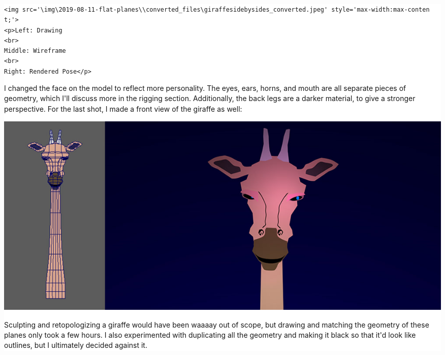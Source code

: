     <img src='\img\2019-08-11-flat-planes\\converted_files\giraffesidebysides_converted.jpeg' style='max-width:max-content;'>
    <p>Left: Drawing  
    <br>
    Middle: Wireframe  
    <br>
    Right: Rendered Pose</p>
</div>

I changed the face on the model to reflect more personality. The eyes, ears, horns, and mouth are all separate pieces of geometry, which I'll discuss more in the rigging section. Additionally, the back legs are a darker material, to give a stronger perspective. For the last shot, I made a front view of the giraffe as well:

<div class='captioned-image'>
    <img src='\img\2019-08-11-flat-planes\\converted_files\giraffe_front_converted.jpeg' style='max-width:max-content%;'>
</div>
    
Sculpting and retopologizing a giraffe would have been waaaay out of scope, but drawing and matching the geometry of these planes only took a few hours. I also experimented with duplicating all the geometry and making it black so that it'd look like outlines, but I ultimately decided against it.
